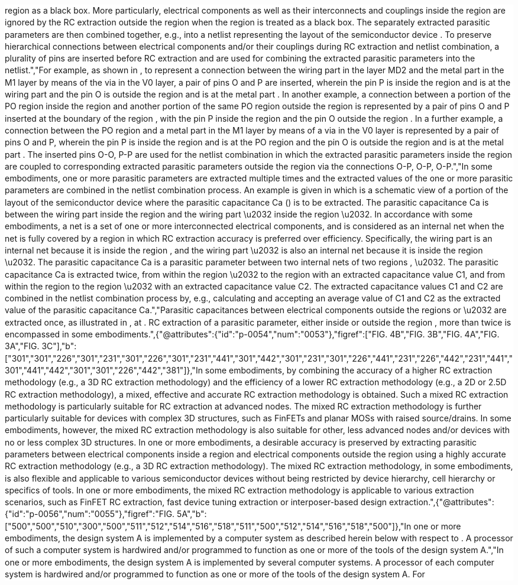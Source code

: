 region  as a black box. More particularly, electrical components as well as their interconnects and couplings inside the region  are ignored by the RC extraction outside the region  when the region  is treated as a black box. The separately extracted parasitic parameters are then combined together, e.g., into a netlist representing the layout of the semiconductor device . To preserve hierarchical connections between electrical components and\/or their couplings during RC extraction and netlist combination, a plurality of pins are inserted before RC extraction and are used for combining the extracted parasitic parameters into the netlist.","For example, as shown in , to represent a connection between the wiring part  in the layer MD2 and the metal part  in the M1 layer by means of the via  in the V0 layer, a pair of pins O and P are inserted, wherein the pin P is inside the region  and is at the wiring part  and the pin O is outside the region  and is at the metal part . In another example, a connection between a portion of the PO region  inside the region  and another portion of the same PO region  outside the region  is represented by a pair of pins O and P inserted at the boundary of the region , with the pin P inside the region  and the pin O outside the region . In a further example, a connection between the PO region  and a metal part  in the M1 layer by means of a via  in the V0 layer is represented by a pair of pins O and P, wherein the pin P is inside the region  and is at the PO region  and the pin O is outside the region  and is at the metal part . The inserted pins O-O, P-P are used for the netlist combination in which the extracted parasitic parameters inside the region  are coupled to corresponding extracted parasitic parameters outside the region  via the connections O-P, O-P, O-P.","In some embodiments, one or more parasitic parameters are extracted multiple times and the extracted values of the one or more parasitic parameters are combined in the netlist combination process. An example is given in  which is a schematic view of a portion of the layout of the semiconductor device  where the parasitic capacitance Ca () is to be extracted. The parasitic capacitance Ca is between the wiring part  inside the region  and the wiring part \u2032 inside the region \u2032. In accordance with some embodiments, a net is a set of one or more interconnected electrical components, and is considered as an internal net when the net is fully covered by a region in which RC extraction accuracy is preferred over efficiency. Specifically, the wiring part  is an internal net because it is inside the region , and the wiring part \u2032 is also an internal net because it is inside the region \u2032. The parasitic capacitance Ca is a parasitic parameter between two internal nets of two regions , \u2032. The parasitic capacitance Ca is extracted twice, from within the region \u2032 to the region  with an extracted capacitance value C1, and from within the region  to the region \u2032 with an extracted capacitance value C2. The extracted capacitance values C1 and C2 are combined in the netlist combination process by, e.g., calculating and accepting an average value of C1 and C2 as the extracted value of the parasitic capacitance Ca.","Parasitic capacitances between electrical components outside the regions  or \u2032 are extracted once, as illustrated in , at . RC extraction of a parasitic parameter, either inside or outside the region , more than twice is encompassed in some embodiments.",{"@attributes":{"id":"p-0054","num":"0053"},"figref":["FIG. 4B","FIG. 3B","FIG. 4A","FIG. 3A","FIG. 3C"],"b":["301","301","226","301","231","301","226","301","231","441","301","442","301","231","301","226","441","231","226","442","231","441","301","441","442","301","301","226","442","381"]},"In some embodiments, by combining the accuracy of a higher RC extraction methodology (e.g., a 3D RC extraction methodology) and the efficiency of a lower RC extraction methodology (e.g., a 2D or 2.5D RC extraction methodology), a mixed, effective and accurate RC extraction methodology is obtained. Such a mixed RC extraction methodology is particularly suitable for RC extraction at advanced nodes. The mixed RC extraction methodology is further particularly suitable for devices with complex 3D structures, such as FinFETs and planar MOSs with raised source\/drains. In some embodiments, however, the mixed RC extraction methodology is also suitable for other, less advanced nodes and\/or devices with no or less complex 3D structures. In one or more embodiments, a desirable accuracy is preserved by extracting parasitic parameters between electrical components inside a region and electrical components outside the region using a highly accurate RC extraction methodology (e.g., a 3D RC extraction methodology). The mixed RC extraction methodology, in some embodiments, is also flexible and applicable to various semiconductor devices without being restricted by device hierarchy, cell hierarchy or specifics of tools. In one or more embodiments, the mixed RC extraction methodology is applicable to various extraction scenarios, such as FinFET RC extraction, fast device tuning extraction or interposer-based design extraction.",{"@attributes":{"id":"p-0056","num":"0055"},"figref":"FIG. 5A","b":["500","500","510","300","500","511","512","514","516","518","511","500","512","514","516","518","500"]},"In one or more embodiments, the design system A is implemented by a computer system as described herein below with respect to . A processor of such a computer system is hardwired and\/or programmed to function as one or more of the tools of the design system A.","In one or more embodiments, the design system A is implemented by several computer systems. A processor of each computer system is hardwired and\/or programmed to function as one or more of the tools of the design system A. For